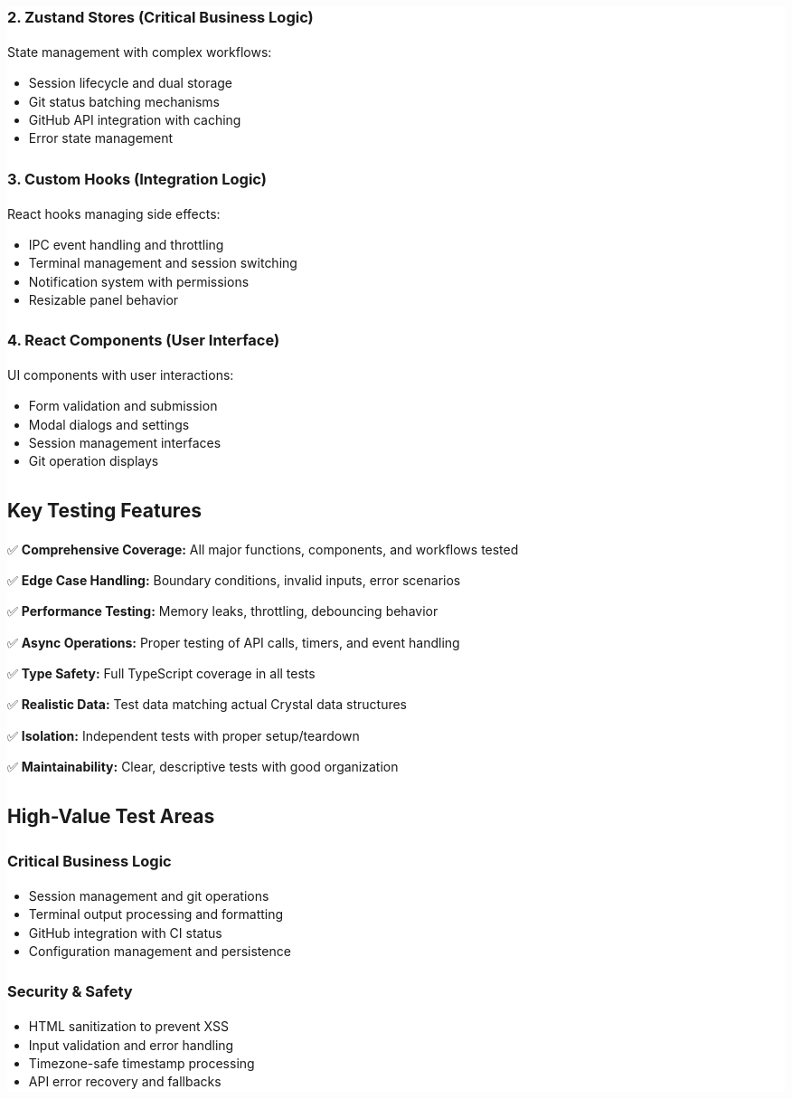 ### 2. Zustand Stores (Critical Business Logic)
State management with complex workflows:
- Session lifecycle and dual storage
- Git status batching mechanisms
- GitHub API integration with caching
- Error state management

### 3. Custom Hooks (Integration Logic)
React hooks managing side effects:
- IPC event handling and throttling
- Terminal management and session switching
- Notification system with permissions
- Resizable panel behavior

### 4. React Components (User Interface)
UI components with user interactions:
- Form validation and submission
- Modal dialogs and settings
- Session management interfaces
- Git operation displays

## Key Testing Features

✅ **Comprehensive Coverage:** All major functions, components, and workflows tested

✅ **Edge Case Handling:** Boundary conditions, invalid inputs, error scenarios

✅ **Performance Testing:** Memory leaks, throttling, debouncing behavior

✅ **Async Operations:** Proper testing of API calls, timers, and event handling

✅ **Type Safety:** Full TypeScript coverage in all tests

✅ **Realistic Data:** Test data matching actual Crystal data structures

✅ **Isolation:** Independent tests with proper setup/teardown

✅ **Maintainability:** Clear, descriptive tests with good organization

## High-Value Test Areas

### Critical Business Logic
- Session management and git operations
- Terminal output processing and formatting
- GitHub integration with CI status
- Configuration management and persistence

### Security & Safety
- HTML sanitization to prevent XSS
- Input validation and error handling
- Timezone-safe timestamp processing
- API error recovery and fallbacks
